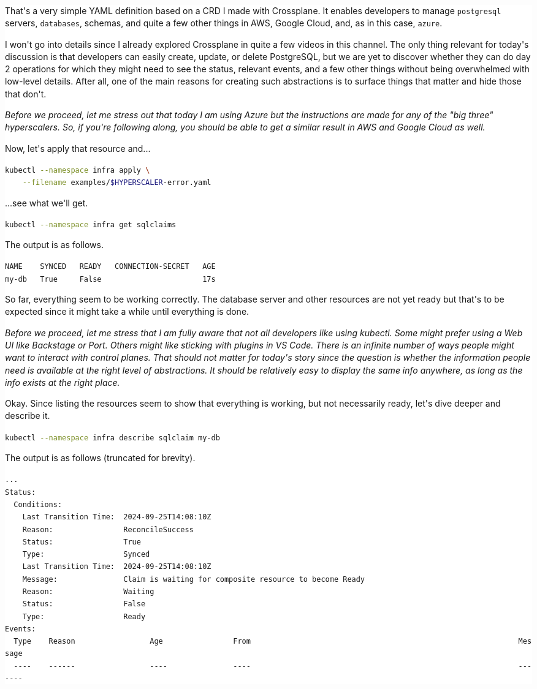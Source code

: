 That's a very simple YAML definition based on a CRD I made with Crossplane. It enables developers to manage `postgresql` servers, `databases`, schemas, and quite a few other things in AWS, Google Cloud, and, as in this case, `azure`.

I won't go into details since I already explored Crossplane in quite a few videos in this channel. The only thing relevant for today's discussion is that developers can easily create, update, or delete PostgreSQL, but we are yet to discover whether they can do day 2 operations for which they might need to see the status, relevant events, and a few other things without being overwhelmed with low-level details. After all, one of the main reasons for creating such abstractions is to surface things that matter and hide those that don't.

*Before we proceed, let me stress out that today I am using Azure but the instructions are made for any of the "big three" hyperscalers. So, if you're following along, you should be able to get a similar result in AWS and Google Cloud as well.*

Now, let's apply that resource and...

```sh
kubectl --namespace infra apply \
    --filename examples/$HYPERSCALER-error.yaml
```

...see what we'll get.

```sh
kubectl --namespace infra get sqlclaims
```

The output is as follows.

```
NAME    SYNCED   READY   CONNECTION-SECRET   AGE
my-db   True     False                       17s
```

So far, everything seem to be working correctly. The database server and other resources are not yet ready but that's to be expected since it might take a while until everything is done.

*Before we proceed, let me stress that I am fully aware that not all developers like using *kubectl*. Some might prefer using a Web UI like Backstage or Port. Others might like sticking with plugins in VS Code. There is an infinite number of ways people might want to interact with control planes. That should not matter for today's story since the question is whether the information people need is available at the right level of abstractions. It should be relatively easy to display the same info anywhere, as long as the info exists at the right place.*

Okay. Since listing the resources seem to show that everything is working, but not necessarily ready, let's dive deeper and describe it.

```sh
kubectl --namespace infra describe sqlclaim my-db
```

The output is as follows (truncated for brevity).

```
...
Status:
  Conditions:
    Last Transition Time:  2024-09-25T14:08:10Z
    Reason:                ReconcileSuccess
    Status:                True
    Type:                  Synced
    Last Transition Time:  2024-09-25T14:08:10Z
    Message:               Claim is waiting for composite resource to become Ready
    Reason:                Waiting
    Status:                False
    Type:                  Ready
Events:
  Type    Reason                 Age                From                                                             Message
  ----    ------                 ----               ----                                                             -------
```